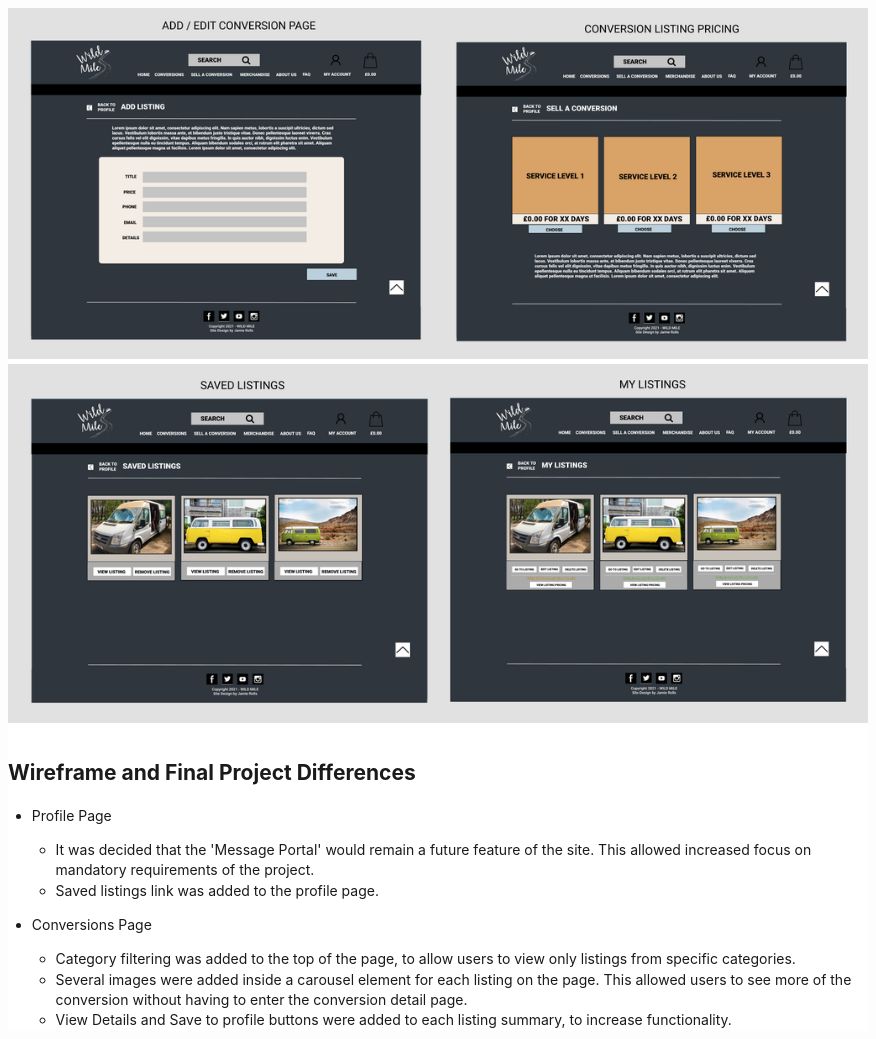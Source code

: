 ![Add Conversion & Listing Pricing](https://github.com/jamie120/ms4-wild-mile/blob/master/documentation/wireframes/add_conversion_&_listing_pricing.png "Add Conversion & Listing Pricing screenshot")
![My Listings & Saved Listings](https://github.com/jamie120/ms4-wild-mile/blob/master/documentation/wireframes/saved_listings_&_my_listings.png "My Listings & Saved Listings screenshot")

## Wireframe and Final Project Differences
    
- Profile Page
    * It was decided that the 'Message Portal' would remain a future feature of the site. This allowed increased focus on mandatory requirements of the project.
    * Saved listings link was added to the profile page.
   
- Conversions Page
    * Category filtering was added to the top of the page, to allow users to view only listings from specific categories.
    * Several images were added inside a carousel element for each listing on the page. This allowed users to see more of the conversion without having to enter the conversion detail page.
    * View Details and Save to profile buttons were added to each listing summary, to increase functionality.
  